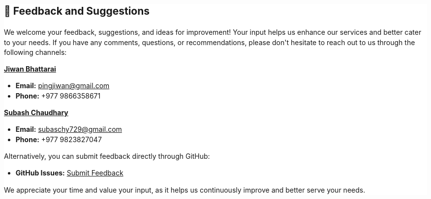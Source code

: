 


## 📝 Feedback and Suggestions 

We welcome your feedback, suggestions, and ideas for improvement! Your input helps us enhance our services and better cater to your needs. If you have any comments, questions, or recommendations, please don't hesitate to reach out to us through the following channels:

**<u>Jiwan Bhattarai</u>**
- **Email:** [pingjiwan@gmail.com](mailto:pingjiwan@gmail.com)
- **Phone:** +977 9866358671

**<u>Subash Chaudhary</u>**
- **Email:** [subaschy729@gmail.com](mailto:subaschy729@gmail.com)
- **Phone:** +977 9823827047

Alternatively, you can submit feedback directly through GitHub:

- **GitHub Issues:** [Submit Feedback](https://github.com/subash729/Documentation-Reference/issues/new)

We appreciate your time and value your input, as it helps us continuously improve and better serve your needs.


